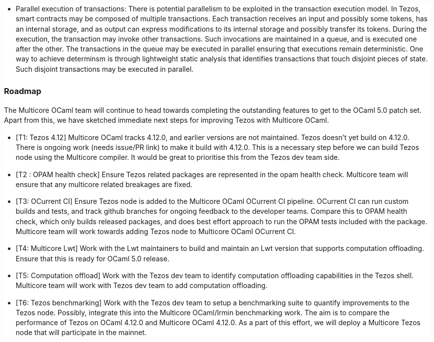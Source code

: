 * Parallel execution of transactions: There is potential parallelism
  to be exploited in the transaction execution model. In Tezos, smart
  contracts may be composed of multiple transactions. Each transaction
  receives an input and possibly some tokens, has an internal storage,
  and as output can express modifications to its internal storage and
  possibly transfer its tokens. During the execution, the transaction
  may invoke other transactions. Such invocations are maintained in a
  queue, and is executed one after the other. The transactions in the
  queue may be executed in parallel ensuring that executions remain
  deterministic. One way to achieve determinsm is through lightweight
  static analysis that identifies transactions that touch disjoint
  pieces of state. Such disjoint transactions may be executed in
  parallel.

### Roadmap

The Multicore OCaml team will continue to head towards completing the
outstanding features to get to the OCaml 5.0 patch set. Apart from
this, we have sketched immediate next steps for improving Tezos with
Multicore OCaml.

* [T1: Tezos 4.12] Multicore OCaml tracks 4.12.0, and earlier versions
  are not maintained. Tezos doesn’t yet build on 4.12.0. There is
  ongoing work (needs issue/PR link) to make it build with
  4.12.0. This is a necessary step before we can build Tezos node
  using the Multicore compiler. It would be great to prioritise this
  from the Tezos dev team side.

* [T2 : OPAM health check] Ensure Tezos related packages are
  represented in the opam health check. Multicore team will ensure
  that any multicore related breakages are fixed.

* [T3: OCurrent CI] Ensure Tezos node is added to the Multicore OCaml
  OCurrent CI pipeline. OCurrent CI can run custom builds and tests,
  and track github branches for ongoing feedback to the developer
  teams. Compare this to OPAM health check, which only builds released
  packages, and does best effort approach to run the OPAM tests
  included with the package. Multicore team will work towards adding
  Tezos node to Multicore OCaml OCurrent CI.

* [T4: Multicore Lwt] Work with the Lwt maintainers to build and
  maintain an Lwt version that supports computation offloading. Ensure
  that this is ready for OCaml 5.0 release.

* [T5: Computation offload] Work with the Tezos dev team to identify
  computation offloading capabilities in the Tezos shell. Multicore
  team will work with Tezos dev team to add computation offloading.

* [T6: Tezos benchmarking] Work with the Tezos dev team to setup a
  benchmarking suite to quantify improvements to the Tezos
  node. Possibly, integrate this into the Multicore OCaml/Irmin
  benchmarking work. The aim is to compare the performance of Tezos on
  OCaml 4.12.0 and Multicore OCaml 4.12.0. As a part of this effort,
  we will deploy a Multicore Tezos node that will participate in the
  mainnet.
